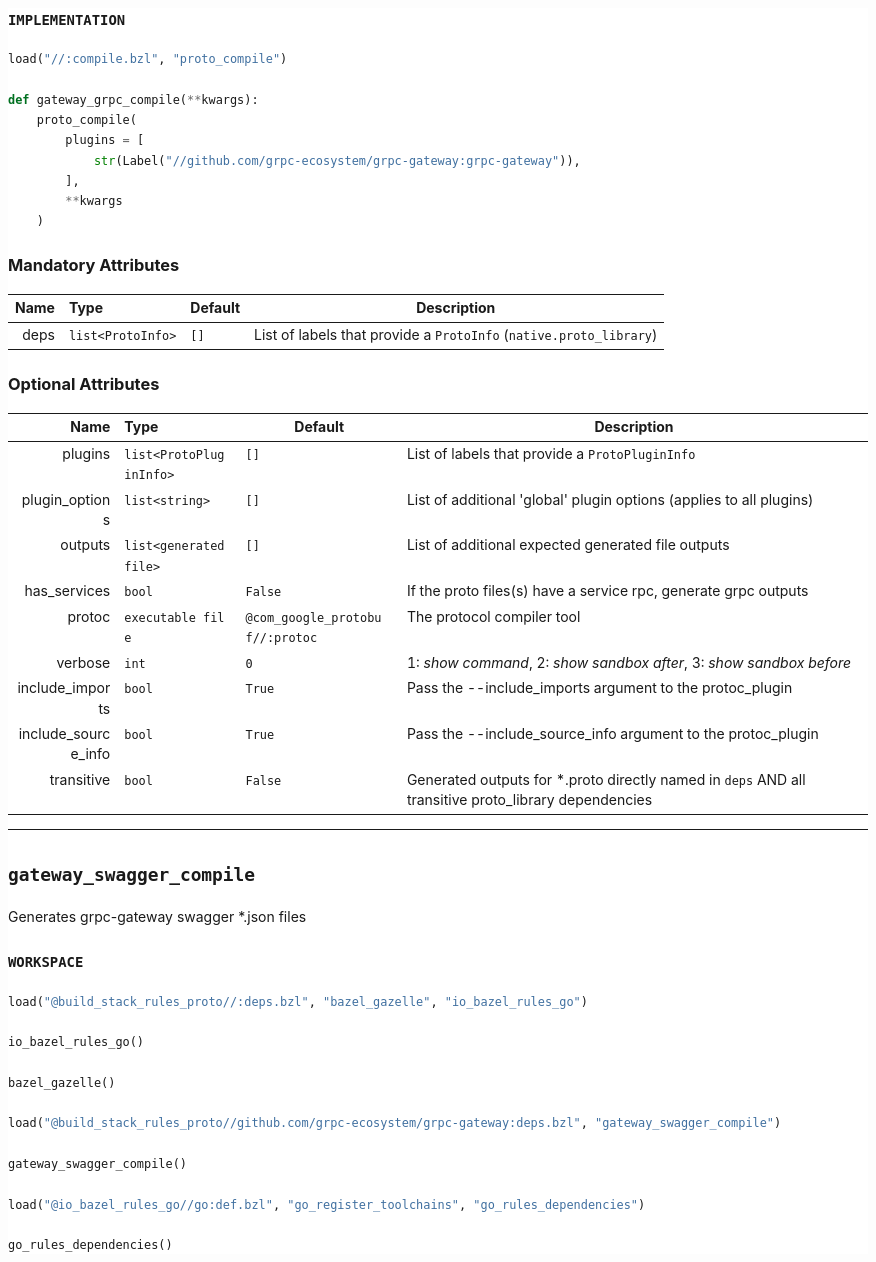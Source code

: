 ### `IMPLEMENTATION`

```python
load("//:compile.bzl", "proto_compile")

def gateway_grpc_compile(**kwargs):
    proto_compile(
        plugins = [
            str(Label("//github.com/grpc-ecosystem/grpc-gateway:grpc-gateway")),
        ],
        **kwargs
    )
```

### Mandatory Attributes

| Name | Type              | Default | Description                                                        |
| ---: | :---------------- | ------- | ------------------------------------------------------------------ |
| deps | `list<ProtoInfo>` | `[]`    | List of labels that provide a `ProtoInfo` (`native.proto_library`) |

### Optional Attributes

|                Name | Type                    | Default                         | Description                                                                                           |
| ------------------: | :---------------------- | ------------------------------- | ----------------------------------------------------------------------------------------------------- |
|             plugins | `list<ProtoPluginInfo>` | `[]`                            | List of labels that provide a `ProtoPluginInfo`                                                       |
|      plugin_options | `list<string>`          | `[]`                            | List of additional 'global' plugin options (applies to all plugins)                                   |
|             outputs | `list<generated file>`  | `[]`                            | List of additional expected generated file outputs                                                    |
|        has_services | `bool`                  | `False`                         | If the proto files(s) have a service rpc, generate grpc outputs                                       |
|              protoc | `executable file`       | `@com_google_protobuf//:protoc` | The protocol compiler tool                                                                            |
|             verbose | `int`                   | `0`                             | 1: _show command_, 2: _show sandbox after_, 3: _show sandbox before_                                  |
|     include_imports | `bool`                  | `True`                          | Pass the --include_imports argument to the protoc_plugin                                              |
| include_source_info | `bool`                  | `True`                          | Pass the --include_source_info argument to the protoc_plugin                                          |
|          transitive | `bool`                  | `False`                         | Generated outputs for \*.proto directly named in `deps` AND all transitive proto_library dependencies |

---

## `gateway_swagger_compile`

Generates grpc-gateway swagger \*.json files

### `WORKSPACE`

```python
load("@build_stack_rules_proto//:deps.bzl", "bazel_gazelle", "io_bazel_rules_go")

io_bazel_rules_go()

bazel_gazelle()

load("@build_stack_rules_proto//github.com/grpc-ecosystem/grpc-gateway:deps.bzl", "gateway_swagger_compile")

gateway_swagger_compile()

load("@io_bazel_rules_go//go:def.bzl", "go_register_toolchains", "go_rules_dependencies")

go_rules_dependencies()

```